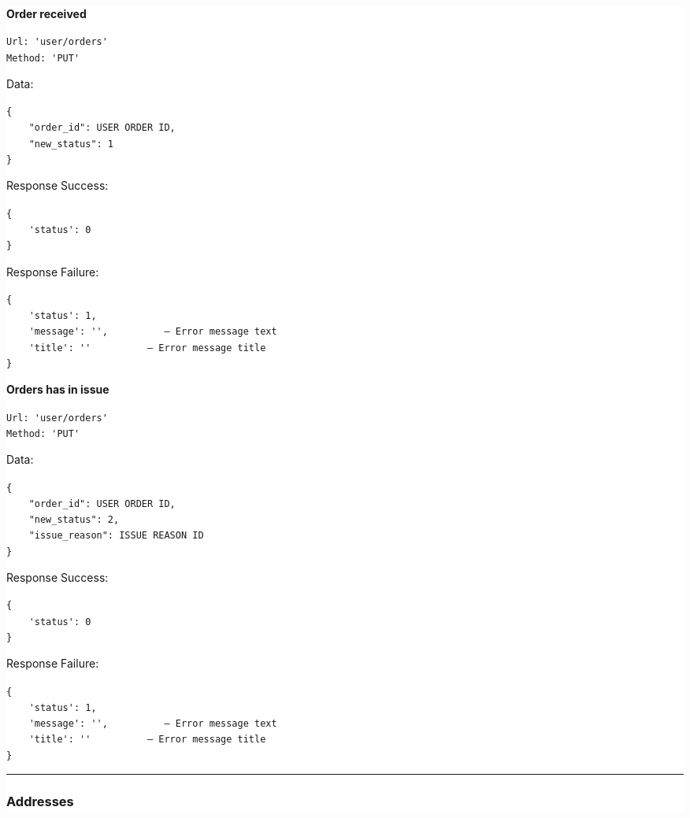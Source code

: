     
**Order received**

    Url: 'user/orders'
    Method: 'PUT'


Data:

    {
        "order_id": USER ORDER ID,
        "new_status": 1
    }

Response Success:
    
    {
        'status': 0
    }
    
Response Failure:

    {
        'status': 1,
        'message': '',          — Error message text
        'title': ''          — Error message title 
    }
       
    
**Orders has in issue**

    Url: 'user/orders'
    Method: 'PUT'


Data:

    {
        "order_id": USER ORDER ID,
        "new_status": 2,
        "issue_reason": ISSUE REASON ID
    }

Response Success:
    
    {
        'status': 0
    }
    
Response Failure:

    {
        'status': 1,
        'message': '',          — Error message text
        'title': ''          — Error message title 
    }
    
--------------------------
### Addresses

